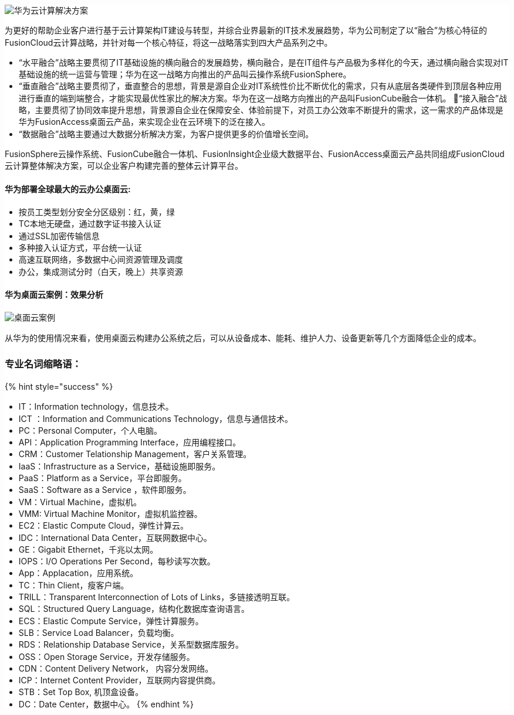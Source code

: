 ![&#x534E;&#x4E3A;&#x4E91;&#x8BA1;&#x7B97;&#x89E3;&#x51B3;&#x65B9;&#x6848;](https://cshihong.github.io/2017/09/25/%E4%BA%91%E8%AE%A1%E7%AE%97%E7%9A%84%E6%A6%82%E5%BF%B5%E5%92%8C%E4%BB%B7%E5%80%BC/%E5%8D%8E%E4%B8%BA%E4%BA%91%E8%AE%A1%E7%AE%97%E8%A7%A3%E5%86%B3%E6%96%B9%E6%A1%88.png)

为更好的帮助企业客户进行基于云计算架构IT建设与转型，并综合业界最新的IT技术发展趋势，华为公司制定了以“融合”为核心特征的FusionCloud云计算战略，并针对每一个核心特征，将这一战略落实到四大产品系列之中。

* “水平融合”战略主要贯彻了IT基础设施的横向融合的发展趋势，横向融合，是在IT组件与产品极为多样化的今天，通过横向融合实现对IT基础设施的统一运营与管理；华为在这一战略方向推出的产品叫云操作系统FusionSphere。
* “垂直融合”战略主要贯彻了，垂直整合的思想，背景是源自企业对IT系统性价比不断优化的需求，只有从底层各类硬件到顶层各种应用进行垂直的端到端整合，才能实现最优性家比的解决方案。华为在这一战略方向推出的产品叫FusionCube融合一体机。 “接入融合”战略，主要贯彻了协同效率提升思想，背景源自企业在保障安全、体验前提下，对员工办公效率不断提升的需求，这一需求的产品体现是华为FusionAccess桌面云产品，来实现企业在云环境下的泛在接入。
* “数据融合”战略主要通过大数据分析解决方案，为客户提供更多的价值增长空间。

FusionSphere云操作系统、FusionCube融合一体机、FusionInsight企业级大数据平台、FusionAccess桌面云产品共同组成FusionCloud云计算整体解决方案，可以企业客户构建完善的整体云计算平台。

#### 华为部署全球最大的云办公桌面云: <a id="&#x534E;&#x4E3A;&#x90E8;&#x7F72;&#x5168;&#x7403;&#x6700;&#x5927;&#x7684;&#x4E91;&#x529E;&#x516C;&#x684C;&#x9762;&#x4E91;"></a>

* 按员工类型划分安全分区级别：红，黄，绿
* TC本地无硬盘，通过数字证书接入认证
* 通过SSL加密传输信息
* 多种接入认证方式，平台统一认证
* 高速互联网络，多数据中心间资源管理及调度
* 办公，集成测试分时（白天，晚上）共享资源

#### 华为桌面云案例：效果分析 <a id="&#x534E;&#x4E3A;&#x684C;&#x9762;&#x4E91;&#x6848;&#x4F8B;&#xFF1A;&#x6548;&#x679C;&#x5206;&#x6790;"></a>

![&#x684C;&#x9762;&#x4E91;&#x6848;&#x4F8B;](https://cshihong.github.io/2017/09/25/%E4%BA%91%E8%AE%A1%E7%AE%97%E7%9A%84%E6%A6%82%E5%BF%B5%E5%92%8C%E4%BB%B7%E5%80%BC/%E6%A1%8C%E9%9D%A2%E4%BA%91%E6%A1%88%E4%BE%8B.png)

从华为的使用情况来看，使用桌面云构建办公系统之后，可以从设备成本、能耗、维护人力、设备更新等几个方面降低企业的成本。

### 专业名词缩略语： <a id="&#x4E13;&#x4E1A;&#x540D;&#x8BCD;&#x7F29;&#x7565;&#x8BED;&#xFF1A;"></a>

{% hint style="success" %}
* IT：Information technology，信息技术。
* ICT ：Information and Communications Technology，信息与通信技术。
* PC：Personal Computer，个人电脑。
* API：Application Programming Interface，应用编程接口。
* CRM：Customer Telationship Management，客户关系管理。
* IaaS：Infrastructure as a Service，基础设施即服务。
* PaaS：Platform as a Service，平台即服务。
* SaaS：Software as a Service ，软件即服务。
* VM：Virtual Machine，虚拟机。
* VMM: Virtual Machine Monitor，虚拟机监控器。
* EC2：Elastic Compute Cloud，弹性计算云。
* IDC：International Data Center，互联网数据中心。
* GE：Gigabit Ethernet，千兆以太网。
* IOPS：I/O Operations Per Second，每秒读写次数。
* App：Applacation，应用系统。
* TC：Thin Client，瘦客户端。
* TRILL：Transparent Interconnection of Lots of Links，多链接透明互联。
* SQL：Structured Query Language，结构化数据库查询语言。
* ECS：Elastic Compute Service，弹性计算服务。
* SLB：Service Load Balancer，负载均衡。
* RDS：Relationship Database Service，关系型数据库服务。
* OSS：Open Storage Service，开发存储服务。
* CDN：Content Delivery Network， 内容分发网络。
* ICP：Internet Content Provider，互联网内容提供商。
* STB：Set Top Box, 机顶盒设备。
* DC：Date Center，数据中心。
{% endhint %}

